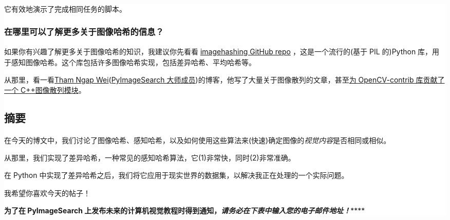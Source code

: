 它有效地演示了完成相同任务的脚本。

### 在哪里可以了解更多关于图像哈希的信息？

如果你有兴趣了解更多关于图像哈希的知识，我建议你先看看 [imagehashing GitHub repo](https://github.com/JohannesBuchner/imagehash) ，这是一个流行的(基于 PIL 的)Python 库，用于感知图像哈希。这个库包括许多图像哈希实现，包括差异哈希、平均哈希等。

从那里，看一看[Tham Ngap Wei](http://qtandopencv.blogspot.com/2016/06/introduction-to-image-hash-module-of.html)([PyImageSearch 大师成员](https://pyimagesearch.com/pyimagesearch-gurus/))的博客，他写了大量关于图像散列的文章，甚至[为 OpenCV-contrib 库贡献了一个 C++图像散列模块](https://github.com/opencv/opencv_contrib/tree/master/modules/img_hash/src)。

## 摘要

在今天的博文中，我们讨论了图像哈希、感知哈希，以及如何使用这些算法来(快速)确定图像的*视觉内容*是否相同或相似。

从那里，我们实现了差异哈希，一种常见的感知哈希算法，它(1)非常快，同时(2)非常准确。

在 Python 中实现了差异哈希之后，我们将它应用于现实世界的数据集，以解决我正在处理的一个实际问题。

我希望你喜欢今天的帖子！

**为了在 PyImageSearch 上发布未来的计算机视觉教程时得到通知，*请务必在下表中输入您的电子邮件地址！*******